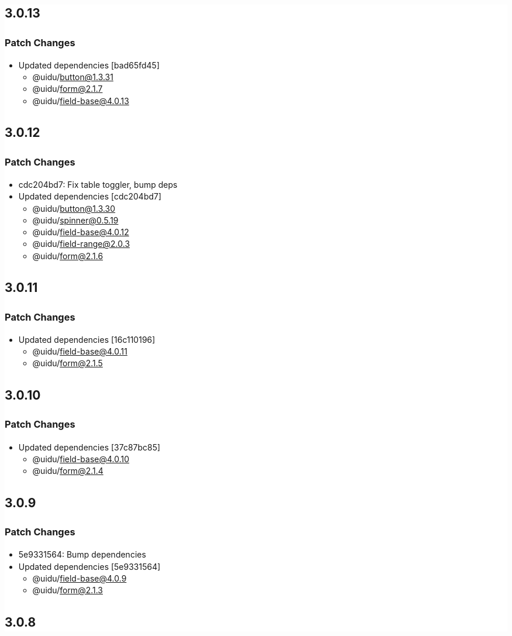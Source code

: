 ## 3.0.13

### Patch Changes

- Updated dependencies [bad65fd45]
  - @uidu/button@1.3.31
  - @uidu/form@2.1.7
  - @uidu/field-base@4.0.13

## 3.0.12

### Patch Changes

- cdc204bd7: Fix table toggler, bump deps
- Updated dependencies [cdc204bd7]
  - @uidu/button@1.3.30
  - @uidu/spinner@0.5.19
  - @uidu/field-base@4.0.12
  - @uidu/field-range@2.0.3
  - @uidu/form@2.1.6

## 3.0.11

### Patch Changes

- Updated dependencies [16c110196]
  - @uidu/field-base@4.0.11
  - @uidu/form@2.1.5

## 3.0.10

### Patch Changes

- Updated dependencies [37c87bc85]
  - @uidu/field-base@4.0.10
  - @uidu/form@2.1.4

## 3.0.9

### Patch Changes

- 5e9331564: Bump dependencies
- Updated dependencies [5e9331564]
  - @uidu/field-base@4.0.9
  - @uidu/form@2.1.3

## 3.0.8

